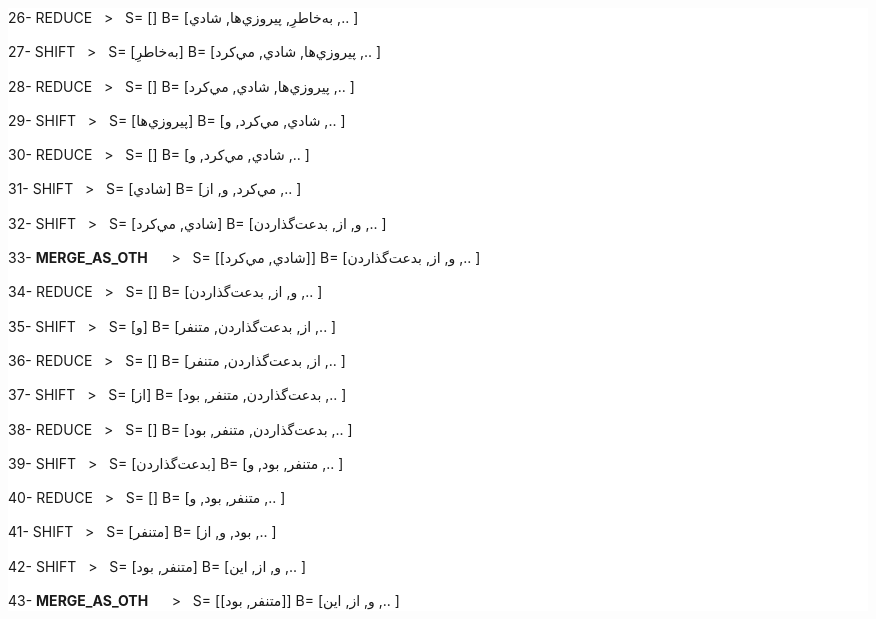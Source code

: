 

26- REDUCE&nbsp;&nbsp;&nbsp;>&nbsp;&nbsp;&nbsp;S= []   B= [به‌خاطرِ, پيروزي‌ها, شادي ,.. ]



27- SHIFT&nbsp;&nbsp;&nbsp;>&nbsp;&nbsp;&nbsp;S= [به‌خاطرِ]   B= [پيروزي‌ها, شادي, مي‌کرد ,.. ]



28- REDUCE&nbsp;&nbsp;&nbsp;>&nbsp;&nbsp;&nbsp;S= []   B= [پيروزي‌ها, شادي, مي‌کرد ,.. ]



29- SHIFT&nbsp;&nbsp;&nbsp;>&nbsp;&nbsp;&nbsp;S= [پيروزي‌ها]   B= [شادي, مي‌کرد, و ,.. ]



30- REDUCE&nbsp;&nbsp;&nbsp;>&nbsp;&nbsp;&nbsp;S= []   B= [شادي, مي‌کرد, و ,.. ]



31- SHIFT&nbsp;&nbsp;&nbsp;>&nbsp;&nbsp;&nbsp;S= [شادي]   B= [مي‌کرد, و, از ,.. ]



32- SHIFT&nbsp;&nbsp;&nbsp;>&nbsp;&nbsp;&nbsp;S= [شادي, مي‌کرد]   B= [و, از, بدعت‌گذاردن ,.. ]



33- **MERGE_AS_OTH**&nbsp;&nbsp;&nbsp;&nbsp;&nbsp;&nbsp;>&nbsp;&nbsp;&nbsp;S= [[شادي, مي‌کرد]]   B= [و, از, بدعت‌گذاردن ,.. ]



34- REDUCE&nbsp;&nbsp;&nbsp;>&nbsp;&nbsp;&nbsp;S= []   B= [و, از, بدعت‌گذاردن ,.. ]



35- SHIFT&nbsp;&nbsp;&nbsp;>&nbsp;&nbsp;&nbsp;S= [و]   B= [از, بدعت‌گذاردن, متنفر ,.. ]



36- REDUCE&nbsp;&nbsp;&nbsp;>&nbsp;&nbsp;&nbsp;S= []   B= [از, بدعت‌گذاردن, متنفر ,.. ]



37- SHIFT&nbsp;&nbsp;&nbsp;>&nbsp;&nbsp;&nbsp;S= [از]   B= [بدعت‌گذاردن, متنفر, بود ,.. ]



38- REDUCE&nbsp;&nbsp;&nbsp;>&nbsp;&nbsp;&nbsp;S= []   B= [بدعت‌گذاردن, متنفر, بود ,.. ]



39- SHIFT&nbsp;&nbsp;&nbsp;>&nbsp;&nbsp;&nbsp;S= [بدعت‌گذاردن]   B= [متنفر, بود, و ,.. ]



40- REDUCE&nbsp;&nbsp;&nbsp;>&nbsp;&nbsp;&nbsp;S= []   B= [متنفر, بود, و ,.. ]



41- SHIFT&nbsp;&nbsp;&nbsp;>&nbsp;&nbsp;&nbsp;S= [متنفر]   B= [بود, و, از ,.. ]



42- SHIFT&nbsp;&nbsp;&nbsp;>&nbsp;&nbsp;&nbsp;S= [متنفر, بود]   B= [و, از, اين ,.. ]



43- **MERGE_AS_OTH**&nbsp;&nbsp;&nbsp;&nbsp;&nbsp;&nbsp;>&nbsp;&nbsp;&nbsp;S= [[متنفر, بود]]   B= [و, از, اين ,.. ]


